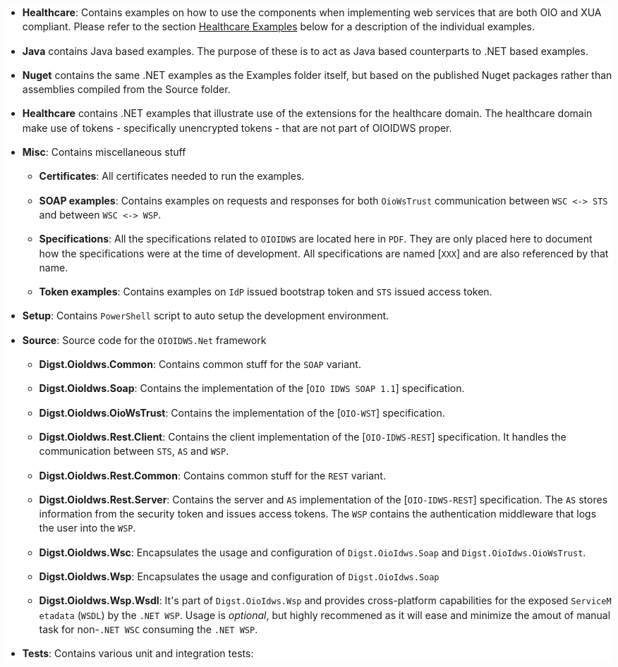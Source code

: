   * **Healthcare**: Contains examples on how to use the components when implementing web services that are 
    both OIO and XUA compliant. Please refer to the section [Healthcare Examples](#healthcare-examples) below for a description of the individual examples.

  * **Java** contains Java based examples. The purpose of these is to act as Java based counterparts to .NET based examples.

  * **Nuget** contains the same .NET examples as the Examples folder itself, but based on the published Nuget packages rather than assemblies compiled from the Source folder.

  * **Healthcare** contains .NET examples that illustrate use of the extensions for the healthcare domain. The healthcare domain make use of tokens - specifically unencrypted tokens - that are not part of OIOIDWS proper.


* **Misc**: Contains miscellaneous stuff
  
  * **Certificates**: All certificates needed to run the examples.
  
  * **SOAP examples**: Contains examples on requests and responses for both `OioWsTrust` communication between `WSC <-> STS` and between `WSC <-> WSP`.
  
  * **Specifications**: All the specifications related to `OIOIDWS` are located here in `PDF`. They are only placed here to document how the specifications were at the time of development. All specifications are named [`XXX`] and are also referenced by that name.
  
  * **Token examples**: Contains examples on `IdP` issued bootstrap token and `STS` issued access token.

* **Setup**: Contains `PowerShell` script to auto setup the development environment.

* **Source**: Source code for the `OIOIDWS.Net` framework

  * **Digst.OioIdws.Common**: Contains common stuff for the `SOAP` variant.
  
  * **Digst.OioIdws.Soap**: Contains the implementation of the [`OIO IDWS SOAP 1.1`] specification.
  
  * **Digst.OioIdws.OioWsTrust**: Contains the implementation of the [`OIO-WST`] specification.
  
  * **Digst.OioIdws.Rest.Client**: Contains the client implementation of the [`OIO-IDWS-REST`] specification. It handles the communication between `STS`, `AS` and `WSP`.
  
  * **Digst.OioIdws.Rest.Common**: Contains common stuff for the `REST` variant.
  
  * **Digst.OioIdws.Rest.Server**: Contains the server and `AS` implementation of the [`OIO-IDWS-REST`] specification. The `AS` stores information from the security token and issues access tokens. The `WSP` contains the authentication middleware that logs the user into the `WSP`.
  
  * **Digst.OioIdws.Wsc**: Encapsulates the usage and configuration of `Digst.OioIdws.Soap` and `Digst.OioIdws.OioWsTrust`.
  
  * **Digst.OioIdws.Wsp**: Encapsulates the usage and configuration of `Digst.OioIdws.Soap` 
  
  * **Digst.OioIdws.Wsp.Wsdl**: It's part of `Digst.OioIdws.Wsp` and provides cross-platform capabilities for the exposed `ServiceMetadata` (`WSDL`) by the `.NET WSP`. Usage is _optional_, but highly recommened as it will ease and minimize the amout of manual task for non-`.NET WSC` consuming the `.NET WSP`.

* **Tests**: Contains various unit and integration tests:


[OIO]: http://arkitekturguiden.digitaliser.dk/
[project]: https://digitaliser.dk/group/705156
[nuget]:   https://www.nuget.org/profiles/Digitaliseringsstyrelsen
[svnrepo]: https://svn.softwareborsen.dk/OIOIDWS/
[testportal]: https://test-nemlog-in.dk/testportal/